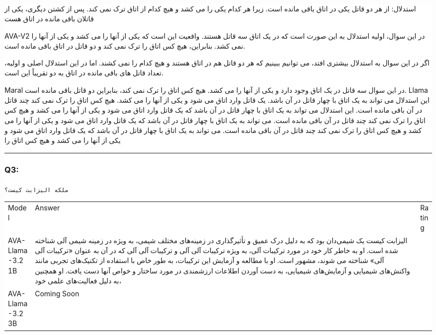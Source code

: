  استدلال: از هر دو قاتل یکی در اتاق باقی مانده است. زیرا هر کدام یکی را می کشد و هیچ کدام از اتاق ترک نمی کند. پس از کشتن دیگری، یکی از قاتلان باقی مانده در اتاق هست </td>
    <td> </td>
  </tr>
   <tr>
    <td> AVA-V2 </td>
    <td> در این سوال، اولیه استدلال به این صورت است که در یک اتاق سه قاتل هستند. واقعیت این است که یکی از آنها را می کشد و یکی از آنها را نمی کشد. بنابراین، هیچ کس اتاق را ترک نمی کند و دو قاتل در اتاق باقی مانده است.

اگر در این سوال به استدلال بیشتری افتد، می توانیم ببینیم که هر دو قاتل هم در اتاق هستند و هیچ کدام را نمی کشند. اما در این استدلال اصلی و اولیه، تعداد قاتل های باقی مانده در اتاق به دو تقریباً این است. </td>
    <td>  </td>
  </tr>
    <tr>
    <td> Maral </td>
    <td>در این سوال سه قاتل در یک اتاق وجود دارد و یکی از آنها را می کشد. هیچ کس اتاق را ترک نمی کند، بنابراین دو قاتل باقی مانده است. </td>
    <td>   </td>
  </tr>
    <tr>
    <td> Llama </td>
    <td> این استدلال می تواند به یک اتاق با چهار قاتل در آن باشد. یک قاتل وارد اتاق می شود و یکی از آنها را می کشد. هیچ کس اتاق را ترک نمی کند چند قاتل در آن باقی مانده است. این استدلال می تواند به یک اتاق با چهار قاتل در آن باشد که یک قاتل وارد اتاق می شود و یکی از آنها را می کشد و هیچ کس اتاق را ترک نمی کند چند قاتل در آن باقی مانده است. می تواند به یک اتاق با چهار قاتل در آن باشد که یک قاتل وارد اتاق می شود و یکی از آنها را می کشد و هیچ کس اتاق را ترک نمی کند چند قاتل در آن باقی مانده است. می تواند به یک اتاق با چهار قاتل در آن باشد که یک قاتل وارد اتاق می شود و یکی از آنها را می کشد و هیچ کس اتاق را
 </td>
    <td>  </td>
  </tr>
</table>




----------------------------------------------------------


### Q3: 
```
ملکه الیزابت کیست؟

```



<table width="300">
  <tr>
    <td> Model </td>
    <td> Answer </td>
    <td> Rating  </td>
  </tr>
<tr>
    <td> AVA-Llama-3.2 1B </td>
    <td> الیزابت کیست یک شیمی‌دان بود که به دلیل درک عمیق و تأثیرگذاری در زمینه‌های مختلف شیمی، به ویژه در زمینه شیمی آلی شناخته شده است. او به خاطر کار خود در مورد ترکیبات آلی، به ویژه ترکیبات آلی آلی و ترکیبات آلی آلی که در آن به عنوان «ترکیبات آلی آلی» شناخته می شوند، مشهور است. او با مطالعه و آزمایش این ترکیبات، به طور خاص با استفاده از تکنیک‌های تجربی مانند واکنش‌های شیمیایی و آزمایش‌های شیمیایی، به دست آوردن اطلاعات ارزشمندی در مورد ساختار و خواص آنها دست یافت. او همچنین به دلیل فعالیت‌های علمی خود، </td>
    <td> </td>
  </tr>
	   <tr>
    <td> AVA-Llama-3.2 3B </td>
    <td> Coming Soon </td>